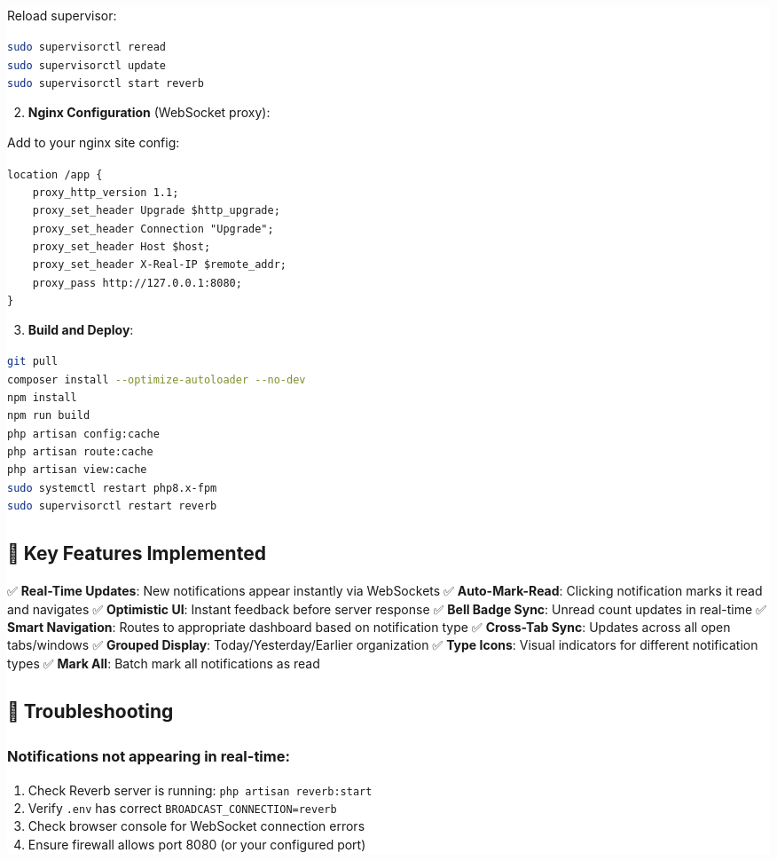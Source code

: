 Reload supervisor:
```bash
sudo supervisorctl reread
sudo supervisorctl update
sudo supervisorctl start reverb
```

2. **Nginx Configuration** (WebSocket proxy):

Add to your nginx site config:
```nginx
location /app {
    proxy_http_version 1.1;
    proxy_set_header Upgrade $http_upgrade;
    proxy_set_header Connection "Upgrade";
    proxy_set_header Host $host;
    proxy_set_header X-Real-IP $remote_addr;
    proxy_pass http://127.0.0.1:8080;
}
```

3. **Build and Deploy**:
```bash
git pull
composer install --optimize-autoloader --no-dev
npm install
npm run build
php artisan config:cache
php artisan route:cache
php artisan view:cache
sudo systemctl restart php8.x-fpm
sudo supervisorctl restart reverb
```

## 🎯 Key Features Implemented

✅ **Real-Time Updates**: New notifications appear instantly via WebSockets
✅ **Auto-Mark-Read**: Clicking notification marks it read and navigates
✅ **Optimistic UI**: Instant feedback before server response
✅ **Bell Badge Sync**: Unread count updates in real-time
✅ **Smart Navigation**: Routes to appropriate dashboard based on notification type
✅ **Cross-Tab Sync**: Updates across all open tabs/windows
✅ **Grouped Display**: Today/Yesterday/Earlier organization
✅ **Type Icons**: Visual indicators for different notification types
✅ **Mark All**: Batch mark all notifications as read

## 🐛 Troubleshooting

### Notifications not appearing in real-time:
1. Check Reverb server is running: `php artisan reverb:start`
2. Verify `.env` has correct `BROADCAST_CONNECTION=reverb`
3. Check browser console for WebSocket connection errors
4. Ensure firewall allows port 8080 (or your configured port)

